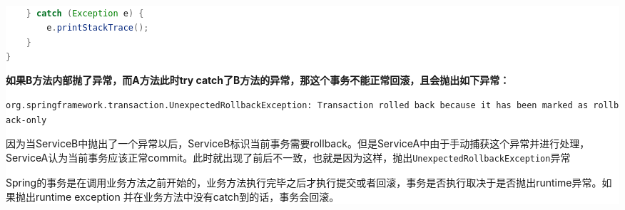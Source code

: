 ```java
    } catch (Exception e) {
        e.printStackTrace();
    }
}
```

**如果B方法内部抛了异常，而A方法此时try catch了B方法的异常，那这个事务不能正常回滚，且会抛出如下异常：**  

`org.springframework.transaction.UnexpectedRollbackException: Transaction rolled back because it has been marked as rollback-only`

因为当ServiceB中抛出了一个异常以后，ServiceB标识当前事务需要rollback。但是ServiceA中由于手动捕获这个异常并进行处理，ServiceA认为当前事务应该正常commit。此时就出现了前后不一致，也就是因为这样，抛出`UnexpectedRollbackException`异常

Spring的事务是在调用业务方法之前开始的，业务方法执行完毕之后才执行提交或者回滚，事务是否执行取决于是否抛出runtime异常。如果抛出runtime exception 并在业务方法中没有catch到的话，事务会回滚。